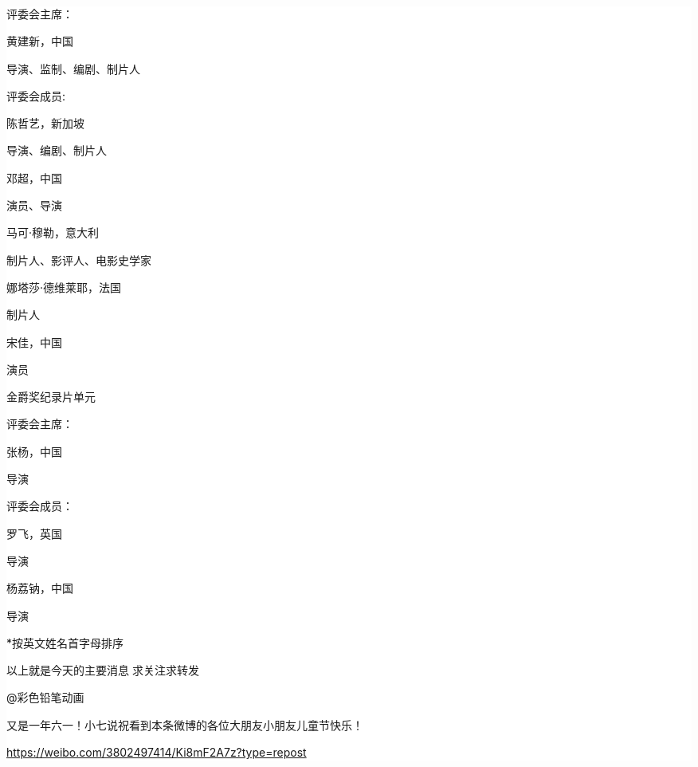 评委会主席：

黄建新，中国

导演、监制、编剧、制片人

评委会成员:

陈哲艺，新加坡

导演、编剧、制片人

邓超，中国

演员、导演

马可·穆勒，意大利

制片人、影评人、电影史学家

娜塔莎·德维莱耶，法国

制片人

宋佳，中国

演员




金爵奖纪录片单元

评委会主席：

张杨，中国

导演

评委会成员：

罗飞，英国

导演

杨荔钠，中国

导演

*按英文姓名首字母排序




以上就是今天的主要消息
求关注求转发









@彩色铅笔动画                            

又是一年六一！小七说祝看到本条微博的各位大朋友小朋友儿童节快乐！

https://weibo.com/3802497414/Ki8mF2A7z?type=repost


